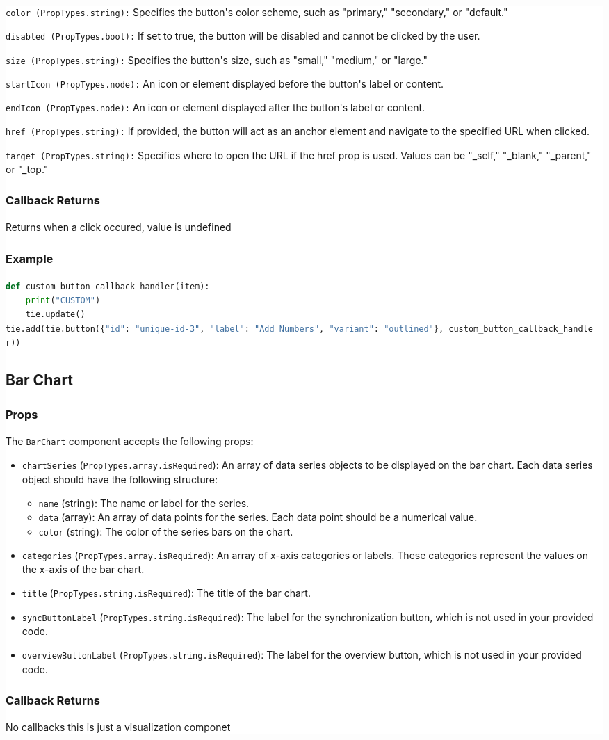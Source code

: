 ``color (PropTypes.string):`` Specifies the button's color scheme, such as "primary," "secondary," or "default."

``disabled (PropTypes.bool):`` If set to true, the button will be disabled and cannot be clicked by the user.

``size (PropTypes.string):`` Specifies the button's size, such as "small," "medium," or "large."

``startIcon (PropTypes.node):`` An icon or element displayed before the button's label or content.

``endIcon (PropTypes.node):`` An icon or element displayed after the button's label or content.

``href (PropTypes.string):`` If provided, the button will act as an anchor element and navigate to the specified URL when clicked.

``target (PropTypes.string):`` Specifies where to open the URL if the href prop is used. Values can be "_self," "_blank," "_parent," or "_top."

### Callback Returns
Returns when a click occured, value is undefined

### Example
```python
def custom_button_callback_handler(item):
    print("CUSTOM")
    tie.update()
tie.add(tie.button({"id": "unique-id-3", "label": "Add Numbers", "variant": "outlined"}, custom_button_callback_handler))
```

## Bar Chart

### Props
The `BarChart` component accepts the following props:

- `chartSeries` (`PropTypes.array.isRequired`): An array of data series objects to be displayed on the bar chart. Each data series object should have the following structure:
  - `name` (string): The name or label for the series.
  - `data` (array): An array of data points for the series. Each data point should be a numerical value.
  - `color` (string): The color of the series bars on the chart.

- `categories` (`PropTypes.array.isRequired`): An array of x-axis categories or labels. These categories represent the values on the x-axis of the bar chart.

- `title` (`PropTypes.string.isRequired`): The title of the bar chart.

- `syncButtonLabel` (`PropTypes.string.isRequired`): The label for the synchronization button, which is not used in your provided code.

- `overviewButtonLabel` (`PropTypes.string.isRequired`): The label for the overview button, which is not used in your provided code.
### Callback Returns
No callbacks this is just a visualization componet
